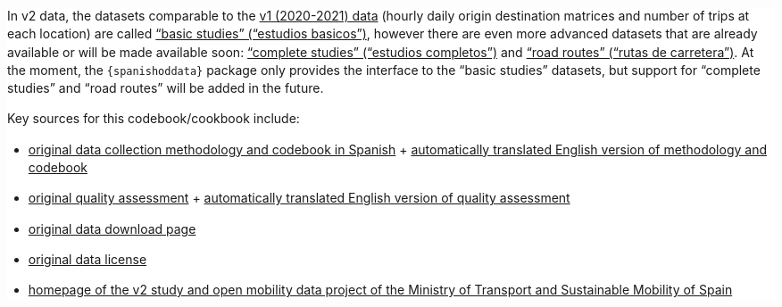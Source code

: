 In v2 data, the datasets comparable to the [v1 (2020-2021)
data](v1-2020-2021-mitma-data-codebook.qmd) (hourly daily origin
destination matrices and number of trips at each location) are called <a
href="https://www.transportes.gob.es/ministerio/proyectos-singulares/estudios-de-movilidad-con-big-data/estudio-basico-diario"
target="_blank">“basic studies” (“estudios basicos”)</a>, however there
are even more advanced datasets that are already available or will be
made available soon: <a
href="https://www.transportes.gob.es/ministerio/proyectos-singulares/estudios-de-movilidad-con-big-data/estudios-completos"
target="_blank">“complete studies” (“estudios completos”)</a> and <a
href="https://www.transportes.gob.es/ministerio/proyectos-singulares/estudios-de-movilidad-con-big-data/rutas-por-carretera"
target="_blank">“road routes” (“rutas de carretera”)</a>. At the moment,
the `{spanishoddata}` package only provides the interface to the “basic
studies” datasets, but support for “complete studies” and “road routes”
will be added in the future.

Key sources for this codebook/cookbook include:

-   <a
    href="https://www.transportes.gob.es/recursos_mfom/paginabasica/recursos/a3_informe_metodologico_estudio_movilidad_mitms_v8.pdf"
    target="_blank">original data collection methodology and codebook in
    Spanish</a> + <a
    href="https://rOpenSpain.github.io/spanishoddata/codebooks/a3_informe_metodologico_estudio_movilidad_mitms_v8_en.pdf"
    target="_blank">automatically translated English version of methodology
    and codebook</a>

-   <a
    href="https://www.transportes.gob.es/recursos_mfom/paginabasica/recursos/20241024_validaciones_estudios_basicos_bigdata_v1.0.pdf"
    target="_blank">original quality assessment</a> + <a
    href="https://rOpenSpain.github.io/spanishoddata/codebooks/20241024_validaciones_estudios_basicos_bigdata_v1.0_en.pdf"
    target="_blank">automatically translated English version of quality
    assessment</a>

-   <a
    href="https://www.transportes.gob.es/ministerio/proyectos-singulares/estudios-de-movilidad-con-big-data/opendata-movilidad"
    target="_blank">original data download page</a>

-   <a
    href="https://www.transportes.gob.es/el-ministerio/buen-gobierno/licencia_datos"
    target="_blank">original data license</a>

-   <a
    href="https://www.transportes.gob.es/ministerio/proyectos-singulares/estudio-de-movilidad-con-big-data"
    target="_blank">homepage of the v2 study and open mobility data project
    of the Ministry of Transport and Sustainable Mobility of Spain</a>
